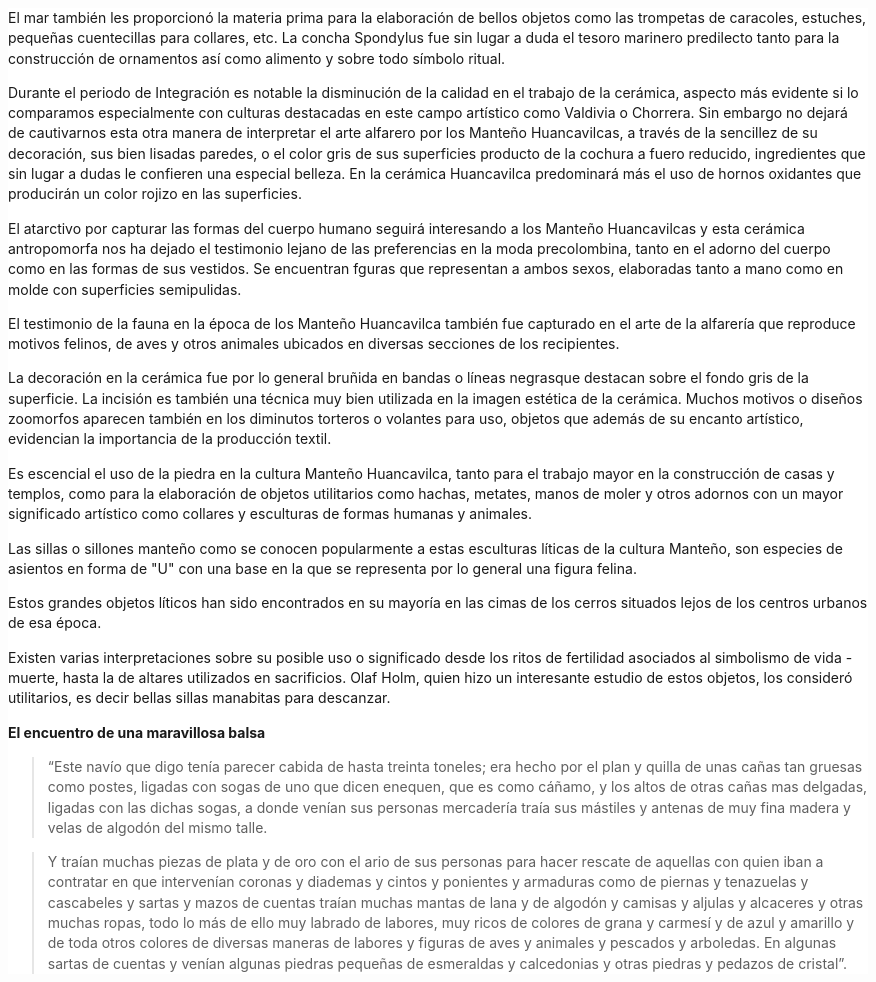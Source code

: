 El mar también les proporcionó la materia prima para la elaboración de bellos objetos como las trompetas de caracoles, estuches, pequeñas cuentecillas para collares, etc. La concha Spondylus fue sin lugar a duda el tesoro marinero predilecto tanto para la construcción de ornamentos así como alimento y sobre todo símbolo ritual.

Durante el periodo de Integración es notable la disminución de la calidad en el trabajo de la cerámica, aspecto más evidente si lo comparamos especialmente con culturas destacadas en este campo artístico como Valdivia o Chorrera. Sin embargo no dejará de cautivarnos esta otra manera de interpretar el arte alfarero por los Manteño Huancavilcas, a través de la sencillez de su decoración, sus bien lisadas paredes, o el color gris de sus superficies producto de la cochura a fuero reducido, ingredientes que sin lugar a dudas le confieren una especial belleza.  En la cerámica Huancavilca predominará más el uso de hornos oxidantes que producirán un color rojizo en las superficies.  

El atarctivo por capturar las formas del cuerpo humano seguirá interesando a los Manteño Huancavilcas y esta cerámica antropomorfa nos ha dejado el testimonio lejano de las preferencias en la moda precolombina, tanto en el adorno del cuerpo como en las formas de sus vestidos. Se encuentran fguras que representan a ambos sexos, elaboradas tanto a mano como en molde con superficies semipulidas.  

El testimonio de la fauna en la época de los Manteño Huancavilca también fue capturado en el arte de la alfarería que reproduce motivos felinos, de aves y otros animales ubicados en diversas secciones de los recipientes.  

La decoración en la cerámica fue por lo general bruñida en bandas o líneas negrasque destacan sobre el fondo gris de la superficie. La incisión es también una técnica muy bien utilizada en la imagen estética de la cerámica. Muchos motivos o diseños zoomorfos aparecen también en los diminutos torteros o volantes para uso, objetos que además de su encanto artístico, evidencian la importancia de la producción textil.  

Es escencial el uso de la piedra en la cultura Manteño Huancavilca, tanto para el trabajo mayor en la construcción de casas y templos, como para la elaboración de objetos utilitarios como hachas, metates, manos de moler y otros adornos con un mayor significado artístico como collares y esculturas de formas humanas y animales.  

Las sillas o sillones manteño como se conocen popularmente a estas esculturas líticas de la cultura Manteño, son especies de asientos en forma de "U" con una base en la que se representa por lo general una figura felina.  

Estos grandes objetos líticos han sido encontrados en su mayoría en las cimas de los cerros situados lejos de los centros urbanos de esa época.  

Existen varias interpretaciones sobre su posible uso o significado desde los ritos de fertilidad asociados al simbolismo de vida - muerte, hasta la de altares utilizados en sacrificios. Olaf Holm, quien hizo un interesante estudio de estos objetos, los consideró utilitarios, es decir bellas sillas manabitas para descanzar.

**El encuentro de una maravillosa balsa**

> “Este navío que digo tenía parecer cabida de hasta treinta toneles; era hecho por el plan y quilla de unas cañas tan gruesas como postes, ligadas con sogas de uno que dicen enequen, que es como cáñamo, y los altos de otras cañas mas delgadas, ligadas con las dichas sogas, a donde venían sus personas mercadería traía sus mástiles y antenas de muy fina madera y velas de algodón del mismo talle. 

> Y traían muchas piezas de plata y de oro con el ario de sus personas para hacer rescate de aquellas con quien iban a contratar en que intervenían coronas y diademas y cintos y ponientes y armaduras como de piernas y tenazuelas y cascabeles y sartas y mazos de cuentas traían muchas mantas de lana y de algodón y camisas y aljulas y alcaceres y otras muchas ropas, todo lo más de ello muy labrado de labores, muy ricos de colores de grana y carmesí y de azul y amarillo y de toda otros colores de diversas maneras de labores y figuras de aves y animales y pescados y arboledas. En algunas sartas de cuentas y venían algunas piedras pequeñas de esmeraldas y calcedonias y otras piedras y pedazos de cristal”. 
